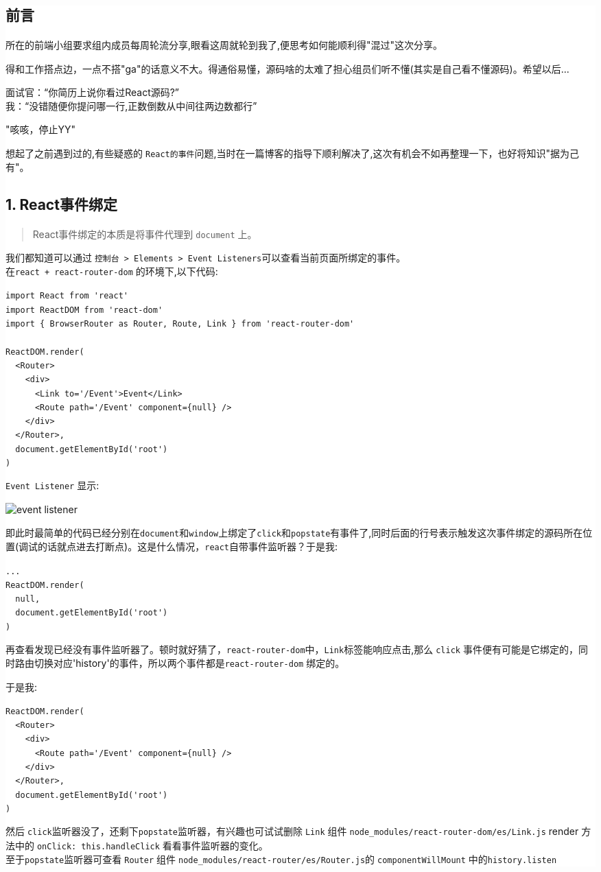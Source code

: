 ## 前言

所在的前端小组要求组内成员每周轮流分享,眼看这周就轮到我了,便思考如何能顺利得"混过"这次分享。  

得和工作搭点边，一点不搭"ga"的话意义不大。得通俗易懂，源码啥的太难了担心组员们听不懂(其实是自己看不懂源码)。希望以后...  

面试官：“你简历上说你看过React源码?”  
我：“没错随便你提问哪一行,正数倒数从中间往两边数都行”   

"咳咳，停止YY"  

想起了之前遇到过的,有些疑惑的 `React的事件`问题,当时在一篇博客的指导下顺利解决了,这次有机会不如再整理一下，也好将知识"据为己有"。  

## 1. React事件绑定
> React事件绑定的本质是将事件代理到 `document` 上。  

我们都知道可以通过 `控制台 > Elements > Event Listeners`可以查看当前页面所绑定的事件。  
在`react + react-router-dom` 的环境下,以下代码:  
```
import React from 'react'
import ReactDOM from 'react-dom'
import { BrowserRouter as Router, Route, Link } from 'react-router-dom'

ReactDOM.render(
  <Router>
    <div>
      <Link to='/Event'>Event</Link>
      <Route path='/Event' component={null} />
    </div>
  </Router>,
  document.getElementById('root')
)
```
`Event Listener` 显示:  

![event listener](https://user-images.githubusercontent.com/25051945/56863659-d8615800-69eb-11e9-9037-a4cb7922933d.png)

即此时最简单的代码已经分别在`document`和`window`上绑定了`click`和`popstate`有事件了,同时后面的行号表示触发这次事件绑定的源码所在位置(调试的话就点进去打断点)。这是什么情况，`react`自带事件监听器？于是我:  
```
...
ReactDOM.render(
  null,
  document.getElementById('root')
)
```
再查看发现已经没有事件监听器了。顿时就好猜了，`react-router-dom`中，`Link`标签能响应点击,那么 `click` 事件便有可能是它绑定的，同时路由切换对应'history'的事件，所以两个事件都是`react-router-dom` 绑定的。  

于是我:
```
ReactDOM.render(
  <Router>
    <div>
      <Route path='/Event' component={null} />
    </div>
  </Router>,
  document.getElementById('root')
)
```
然后 `click`监听器没了，还剩下`popstate`监听器，有兴趣也可试试删除 `Link` 组件 `node_modules/react-router-dom/es/Link.js` render 方法中的 `onClick: this.handleClick` 看看事件监听器的变化。  
至于`popstate`监听器可查看 `Router` 组件 `node_modules/react-router/es/Router.js`的 `componentWillMount` 中的`history.listen`  
